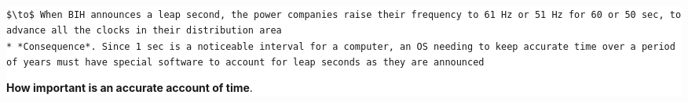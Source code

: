     $\to$ When BIH announces a leap second, the power companies raise their frequency to 61 Hz or 51 Hz for 60 or 50 sec, to advance all the clocks in their distribution area
    * *Consequence*. Since 1 sec is a noticeable interval for a computer, an OS needing to keep accurate time over a period of years must have special software to account for leap seconds as they are announced

**How important is an accurate account of time**.